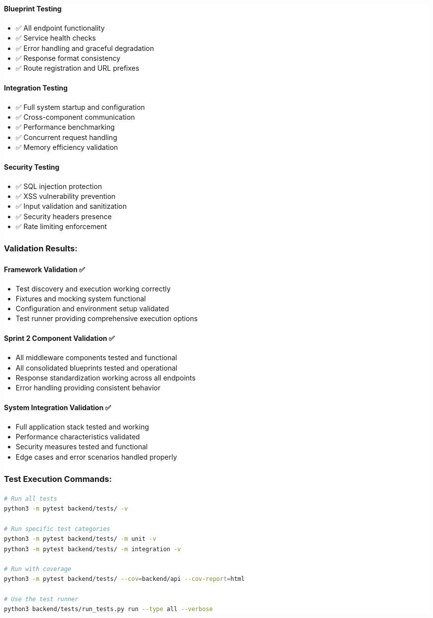#### **Blueprint Testing**
- ✅ All endpoint functionality
- ✅ Service health checks
- ✅ Error handling and graceful degradation
- ✅ Response format consistency
- ✅ Route registration and URL prefixes

#### **Integration Testing**
- ✅ Full system startup and configuration
- ✅ Cross-component communication
- ✅ Performance benchmarking
- ✅ Concurrent request handling
- ✅ Memory efficiency validation

#### **Security Testing**
- ✅ SQL injection protection
- ✅ XSS vulnerability prevention
- ✅ Input validation and sanitization
- ✅ Security headers presence
- ✅ Rate limiting enforcement

### **Validation Results:**

#### **Framework Validation** ✅
- Test discovery and execution working correctly
- Fixtures and mocking system functional
- Configuration and environment setup validated
- Test runner providing comprehensive execution options

#### **Sprint 2 Component Validation** ✅
- All middleware components tested and functional
- All consolidated blueprints tested and operational
- Response standardization working across all endpoints
- Error handling providing consistent behavior

#### **System Integration Validation** ✅
- Full application stack tested and working
- Performance characteristics validated
- Security measures tested and functional
- Edge cases and error scenarios handled properly

### **Test Execution Commands:**

```bash
# Run all tests
python3 -m pytest backend/tests/ -v

# Run specific test categories
python3 -m pytest backend/tests/ -m unit -v
python3 -m pytest backend/tests/ -m integration -v

# Run with coverage
python3 -m pytest backend/tests/ --cov=backend/api --cov-report=html

# Use the test runner
python3 backend/tests/run_tests.py run --type all --verbose
```
